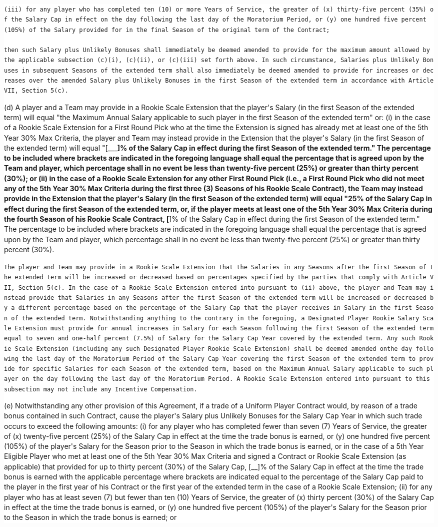     (iii) for any player who has completed ten (10) or more Years of Service, the greater of (x) thirty-five percent (35%) of the Salary Cap in effect on the day following the last day of the Moratorium Period, or (y) one hundred five percent (105%) of the Salary provided for in the final Season of the original term of the Contract;
    
    then such Salary plus Unlikely Bonuses shall immediately be deemed amended to provide for the maximum amount allowed by the applicable subsection (c)(i), (c)(ii), or (c)(iii) set forth above. In such circumstance, Salaries plus Unlikely Bonuses in subsequent Seasons of the extended term shall also immediately be deemed amended to provide for increases or decreases over the amended Salary plus Unlikely Bonuses in the first Season of the extended term in accordance with Article VII, Section 5(c).
(d) A player and a Team may provide in a Rookie Scale Extension that the player's Salary (in the first Season of the extended term) will equal "the Maximum Annual Salary applicable to such player in the first Season of the extended term" or:
    (i) in the case of a Rookie Scale Extension for a First Round Pick who at the time the Extension is signed has already met at least one of the 5th Year 30% Max Criteria, the player and Team may instead provide in the Extension that the player's Salary (in the first Season of the extended term) will equal "[_____]% of the Salary Cap in effect during the first Season of the extended term." The percentage to be included where brackets are indicated in the foregoing language shall equal the percentage that is agreed upon by the Team and player, which percentage shall in no event be less than twenty-five percent (25%) or greater than thirty percent (30%); or
    (ii) in the case of a Rookie Scale Extension for any other First Round Pick (i.e., a First Round Pick who did not meet any of the 5th Year 30% Max Criteria during the first three (3) Seasons of his Rookie Scale Contract), the Team may instead provide in the Extension that the player's Salary (in the first Season of the extended term) will equal "25% of the Salary Cap in effect during the first Season of the extended term, or, if the player meets at least one of the 5th Year 30% Max Criteria during the fourth Season of his Rookie Scale Contract, [__]% of the Salary Cap in effect during the first Season of the extended term." The percentage to be included where brackets are indicated in the foregoing language shall equal the percentage that is agreed upon by the Team and player, which percentage shall in no event be less than twenty-five percent (25%) or greater than thirty percent (30%).
    
    The player and Team may provide in a Rookie Scale Extension that the Salaries in any Seasons after the first Season of the extended term will be increased or decreased based on percentages specified by the parties that comply with Article VII, Section 5(c). In the case of a Rookie Scale Extension entered into pursuant to (ii) above, the player and Team may instead provide that Salaries in any Seasons after the first Season of the extended term will be increased or decreased by a different percentage based on the percentage of the Salary Cap that the player receives in Salary in the first Season of the extended term. Notwithstanding anything to the contrary in the foregoing, a Designated Player Rookie Salary Scale Extension must provide for annual increases in Salary for each Season following the first Season of the extended term equal to seven and one-half percent (7.5%) of Salary for the Salary Cap Year covered by the extended term. Any such Rookie Scale Extension (including any such Designated Player Rookie Scale Extension) shall be deemed amended onthe day following the last day of the Moratorium Period of the Salary Cap Year covering the first Season of the extended term to provide for specific Salaries for each Season of the extended term, based on the Maximum Annual Salary applicable to such player on the day following the last day of the Moratorium Period. A Rookie Scale Extension entered into pursuant to this subsection may not include any Incentive Compensation.
(e) Notwithstanding any other provision of this Agreement, if a trade of a Uniform Player Contract would, by reason of a trade bonus contained in such Contract, cause the player's Salary plus Unlikely Bonuses for the Salary Cap Year in which such trade occurs to exceed the following amounts:
    (i) for any player who has completed fewer than seven (7) Years of Service, the greater of (x) twenty-five percent (25%) of the Salary Cap in effect at the time the trade bonus is earned, or (y) one hundred five percent (105%) of the player's Salary for the Season prior to the Season in which the trade bonus is earned, or in the case of a 5th Year Eligible Player who met at least one of the 5th Year 30% Max Criteria and signed a Contract or Rookie Scale Extension (as applicable) that provided for up to thirty percent (30%) of the Salary Cap, [__]% of the Salary Cap in effect at the time the trade bonus is earned with the applicable percentage where brackets are indicated equal to the percentage of the Salary Cap paid to the player in the first year of his Contract or the first year of the extended term in the case of a Rookie Scale Extension;
    (ii) for any player who has at least seven (7) but fewer than ten (10) Years of Service, the greater of (x) thirty percent (30%) of the Salary Cap in effect at the time the trade bonus is earned, or (y) one hundred five percent (105%) of the player's Salary for the Season prior to the Season in which the trade bonus is earned; or